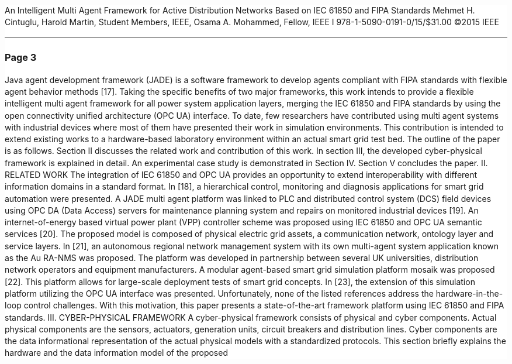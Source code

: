 An Intelligent Multi Agent Framework for 
Active Distribution Networks Based on 
IEC 61850 and FIPA Standards 
Mehmet H. Cintuglu, Harold Martin, Student Members, IEEE, Osama A. Mohammed, Fellow, IEEE 
I
978-1-5090-0191-0/15/$31.00 ©2015 IEEE

---


### Page 3

Java agent development framework (JADE) is a software 
framework to develop agents compliant with FIPA standards 
with flexible agent behavior methods [17]. 
Taking the specific benefits of two major frameworks, this 
work intends to provide a flexible intelligent multi agent 
framework for all power system application layers, merging 
the IEC 61850 and FIPA standards by using the open 
connectivity unified architecture (OPC UA) interface. To date, 
few researchers have contributed using multi agent systems 
with industrial devices where most of them have presented 
their work in simulation environments. This contribution is 
intended to extend existing works to a hardware-based 
laboratory environment within an actual smart grid test bed. 
The outline of the paper is as follows. Section II discusses 
the related work and contribution of this work. In section III, 
the developed cyber-physical framework is explained in detail. 
An experimental case study is demonstrated in Section IV. 
Section V concludes the paper. 
II. RELATED WORK 
The integration of IEC 61850 and OPC UA provides an opportunity to extend interoperability with different information 
domains in a standard format. In [18], a hierarchical control, 
monitoring and diagnosis applications for smart grid automation were presented. A JADE multi agent platform was linked 
to PLC and distributed control system (DCS) field devices using OPC DA (Data Access) servers for maintenance planning 
system and repairs on monitored industrial devices [19]. An 
internet-of-energy based virtual power plant (VPP) controller 
scheme was proposed using IEC 61850 and OPC UA semantic 
services [20]. The proposed model is composed of physical 
electric grid assets, a communication network, ontology layer 
and service layers. In [21], an autonomous regional network 
management system with its own multi-agent system application known as the Au RA-NMS was proposed. The platform 
was developed in partnership between several UK universities, 
distribution network operators and equipment manufacturers. 
A modular agent-based smart grid simulation platform mosaik 
was proposed [22]. This platform allows for large-scale deployment tests of smart grid concepts. In [23], the extension of 
this simulation platform utilizing the OPC UA interface was 
presented. Unfortunately, none of the listed references address 
the hardware-in-the-loop control challenges. With this motivation, this paper presents a state-of-the-art framework platform 
using IEC 61850 and FIPA standards. 
III. CYBER-PHYSICAL FRAMEWORK 
A cyber-physical framework consists of physical and cyber 
components. Actual physical components are the sensors, 
actuators, generation units, circuit breakers and distribution 
lines. Cyber components are the data informational 
representation of the actual physical models with a 
standardized protocols. This section briefly explains the 
hardware and the data information model of the proposed 